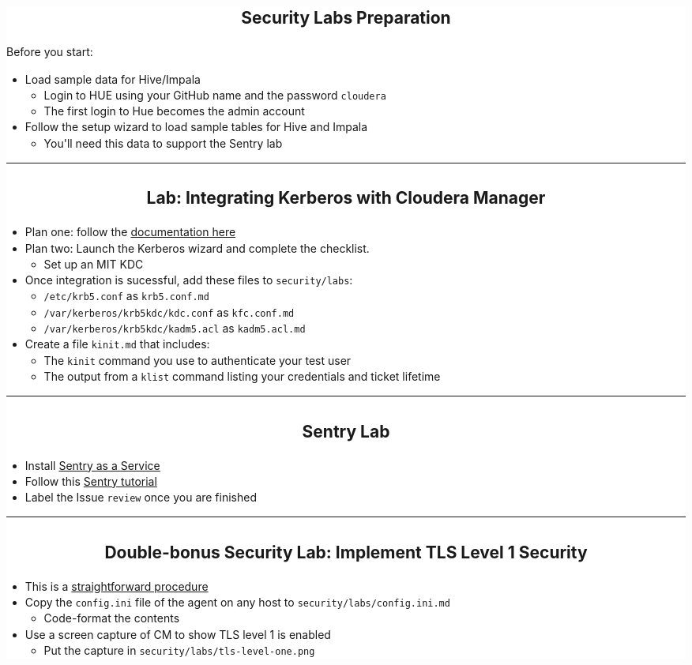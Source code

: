 <div style="page-break-after: always;"></div>

## <center> Security Labs Preparation

Before you start:

* Load sample data for Hive/Impala
    * Login to HUE using your GitHub name and the password `cloudera`
    * The first login to Hue becomes the admin account 
* Follow the setup wizard to load sample tables for Hive and Impala
    * You'll need this data to support the Sentry lab

---
<div style="page-break-after: always;"></div>

## <center> Lab: Integrating Kerberos with Cloudera Manager

* Plan one: follow the [documentation here](http://www.cloudera.com/documentation/enterprise/latest/topics/cm_sg_s4_kerb_wizard.html)
* Plan two: Launch the Kerberos wizard and complete the checklist.
    * Set up an MIT KDC
* Once integration is sucessful, add these files to `security/labs`:
    * `/etc/krb5.conf` as `krb5.conf.md`
    * `/var/kerberos/krb5kdc/kdc.conf` as `kfc.conf.md`
    * `/var/kerberos/krb5kdc/kadm5.acl` as `kadm5.acl.md`
* Create a file `kinit.md` that includes:
    * The `kinit` command you use to authenticate your test user
    * The output from a `klist` command listing your credentials and ticket lifetime

---
<div style="page-break-after: always;"></div>

## <center> Sentry Lab 

* Install [Sentry as a Service](http://www.cloudera.com/documentation/enterprise/latest/topics/sg_sentry_service_config.html)
* Follow this [Sentry tutorial](./sentry-tutorial.md)
* Label the Issue `review` once you are finished

---
<div style="page-break-after: always;"></div>

## <center> Double-bonus Security Lab: Implement TLS Level 1 Security

* This is a [straightforward procedure](http://www.cloudera.com/documentation/enterprise/latest/topics/how_to_configure_cm_tls.html)
* Copy the `config.ini` file of the agent on any host to `security/labs/config.ini.md`
    * Code-format the contents
* Use a screen capture of CM to show TLS level 1 is enabled
    * Put the capture in `security/labs/tls-level-one.png`

